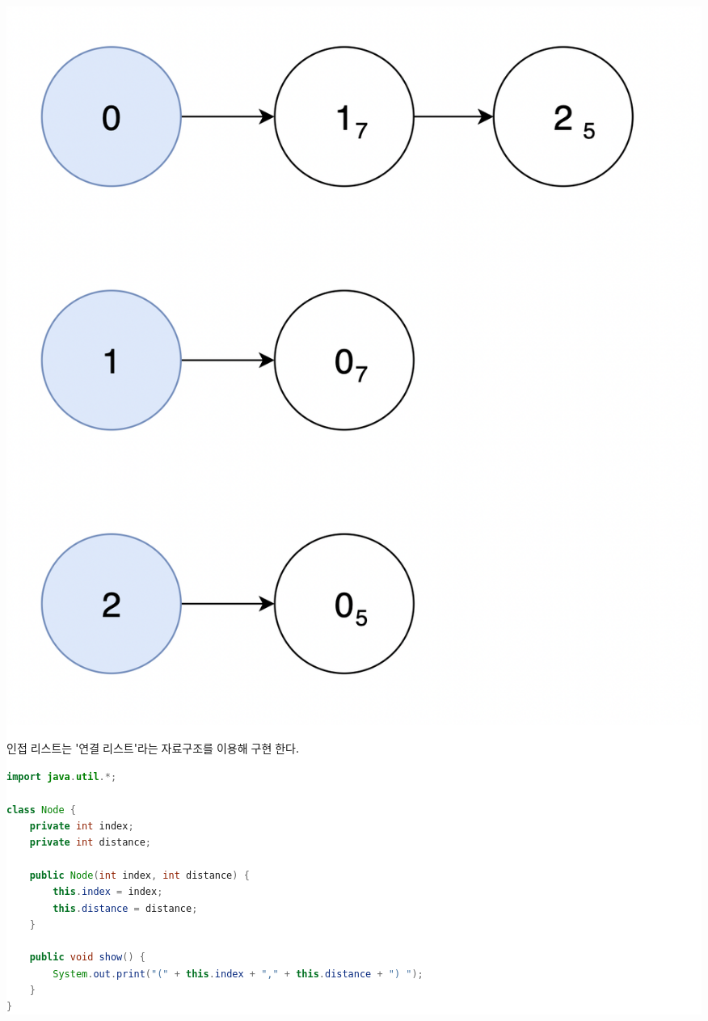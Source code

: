 ![/이것이_취업을_위한_코딩_테스트다_with_파이썬/img/그래프_인접_리스트.png](/이것이_취업을_위한_코딩_테스트다_with_파이썬/img/그래프_인접_리스트.png)

인접 리스트는 '연결 리스트'라는 자료구조를 이용해 구현 한다. 

```java
import java.util.*;

class Node {
    private int index;
    private int distance;

    public Node(int index, int distance) {
        this.index = index;
        this.distance = distance;
    }

    public void show() {
        System.out.print("(" + this.index + "," + this.distance + ") ");
    }
}
```